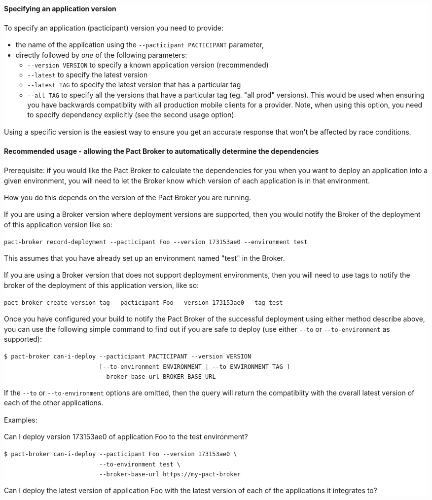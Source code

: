 #### Specifying an application version

To specify an application (pacticipant) version you need to provide:

* the name of the application using the `--pacticipant PACTICIPANT` parameter,
* directly followed by *one* of the following parameters:
  * `--version VERSION` to specify a known application version (recommended)
  * `--latest` to specify the latest version
  * `--latest TAG` to specify the latest version that has a particular tag
  * `--all TAG` to specify all the versions that have a particular tag (eg. "all prod" versions). This would be used when ensuring you have backwards compatiblity with all production mobile clients for a provider. Note, when using this option, you need to specify dependency explicitly (see the second usage option).

Using a specific version is the easiest way to ensure you get an accurate response that won't be affected by race conditions.

#### Recommended usage - allowing the Pact Broker to automatically determine the dependencies

Prerequisite: if you would like the Pact Broker to calculate the dependencies for you when you want to deploy an application into a given environment, you will need to let the Broker know which version of each application is in that environment.

How you do this depends on the version of the Pact Broker you are running.

If you are using a Broker version where deployment versions are supported, then you would notify the Broker of the deployment of this application version like so:

    pact-broker record-deployment --pacticipant Foo --version 173153ae0 --environment test

This assumes that you have already set up an environment named "test" in the Broker.

If you are using a Broker version that does not support deployment environments, then you will need to use tags to notify the broker of the deployment of this application version, like so:

    pact-broker create-version-tag --pacticipant Foo --version 173153ae0 --tag test

Once you have configured your build to notify the Pact Broker of the successful deployment using either method describe above, you can use the following simple command to find out if you are safe to deploy (use either `--to` or  `--to-environment` as supported):

    $ pact-broker can-i-deploy --pacticipant PACTICIPANT --version VERSION
                               [--to-environment ENVIRONMENT | --to ENVIRONMENT_TAG ]
                               --broker-base-url BROKER_BASE_URL

If the `--to` or `--to-environment` options are omitted, then the query will return the compatiblity with the overall latest version of each of the other applications.

Examples:

Can I deploy version 173153ae0 of application Foo to the test environment?

    $ pact-broker can-i-deploy --pacticipant Foo --version 173153ae0 \
                               --to-environment test \
                               --broker-base-url https://my-pact-broker

Can I deploy the latest version of application Foo with the latest version of each of the applications it integrates to?
